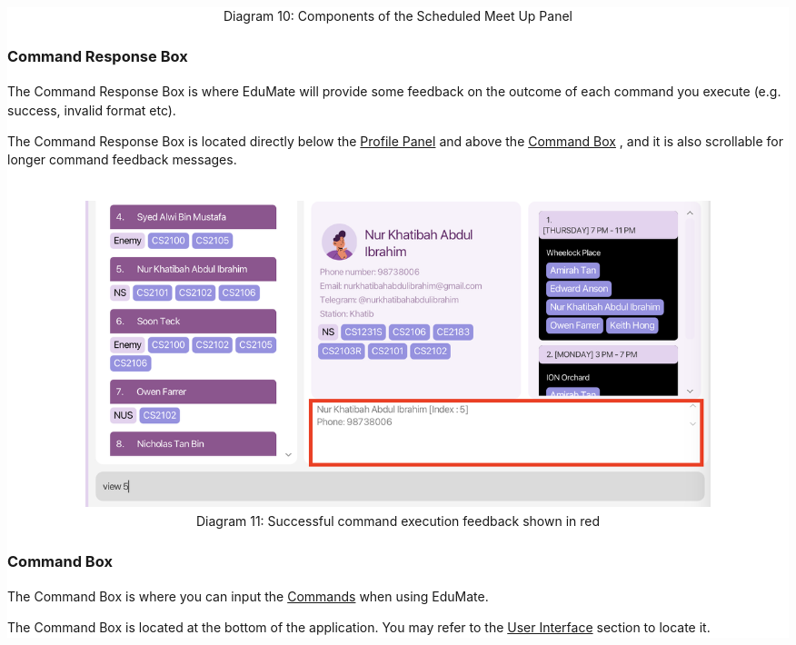 <center>Diagram 10: Components of the Scheduled Meet Up Panel</center>
</div>

### Command Response Box

The Command Response Box is where EduMate will provide some feedback on the outcome
of each command you execute (e.g. success, invalid format etc).

The Command Response Box is located directly below the [Profile Panel](#profile-panel) and above the [Command Box](#command-box)
, and it is also scrollable for longer command feedback messages.

<br>

<img src="images/UG_ui_pictures/command_feedback.png" style="width:80%;margin:0 10%">

<center>Diagram 11: Successful command execution feedback shown in red</center>

### Command Box

The Command Box is where you can input the [Commands](#commands) when using EduMate.

The Command Box is located at the bottom of the application. You may refer to the [User Interface](#user-interface) section to locate it.
